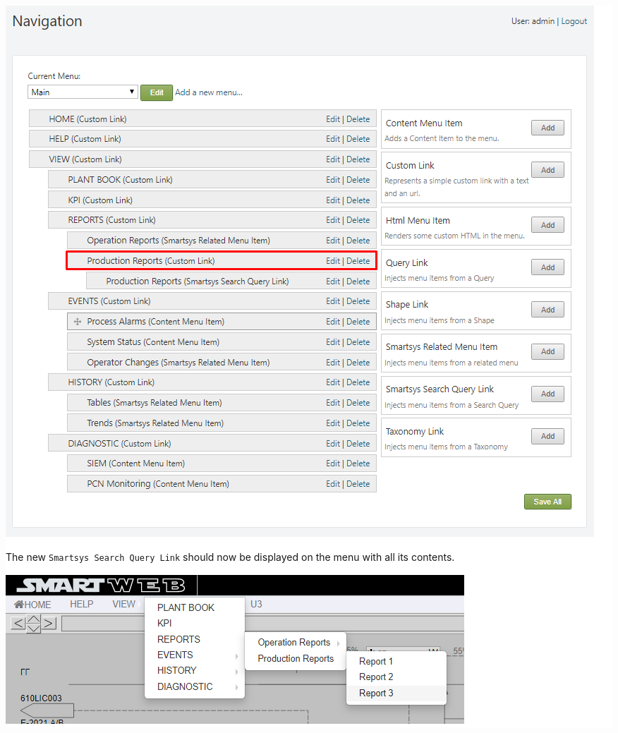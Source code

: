 ![](./media/navigation-and-menus/Screenshot_74.png)

The new `Smartsys Search Query Link` should now be displayed on the menu with
all its contents.

![](./media/navigation-and-menus/Screenshot_28.png)
